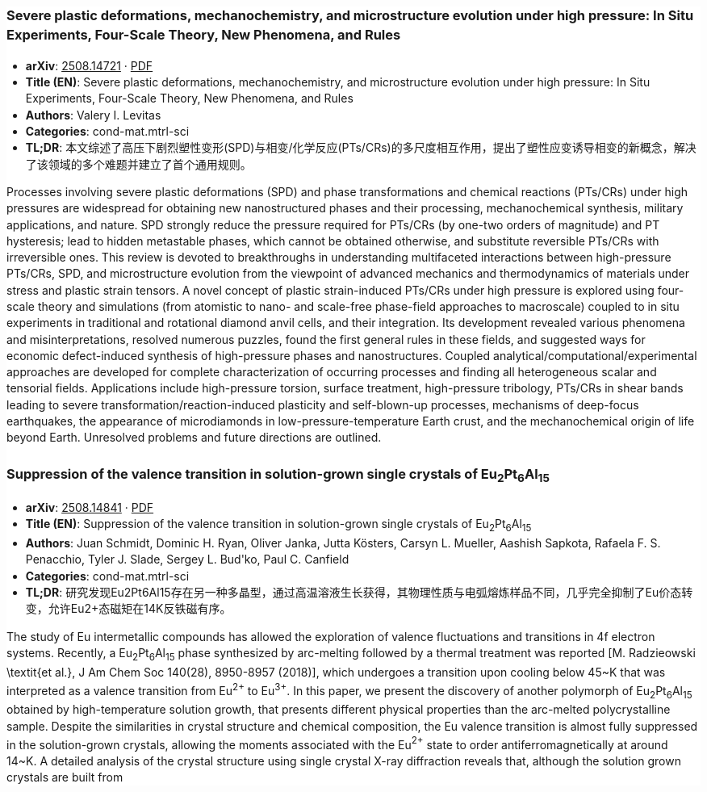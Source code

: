 ### Severe plastic deformations, mechanochemistry, and microstructure evolution under high pressure: In Situ Experiments, Four-Scale Theory, New Phenomena, and Rules
- **arXiv**: [2508.14721](https://arxiv.org/abs/2508.14721)  ·  [PDF](https://arxiv.org/pdf/2508.14721.pdf)
- **Title (EN)**: Severe plastic deformations, mechanochemistry, and microstructure evolution under high pressure: In Situ Experiments, Four-Scale Theory, New Phenomena, and Rules
- **Authors**: Valery I. Levitas
- **Categories**: cond-mat.mtrl-sci
- **TL;DR**: 本文综述了高压下剧烈塑性变形(SPD)与相变/化学反应(PTs/CRs)的多尺度相互作用，提出了塑性应变诱导相变的新概念，解决了该领域的多个难题并建立了首个通用规则。

Processes involving severe plastic deformations (SPD) and phase
transformations and chemical reactions (PTs/CRs) under high pressures are
widespread for obtaining new nanostructured phases and their processing,
mechanochemical synthesis, military applications, and nature. SPD strongly
reduce the pressure required for PTs/CRs (by one-two orders of magnitude) and
PT hysteresis; lead to hidden metastable phases, which cannot be obtained
otherwise, and substitute reversible PTs/CRs with irreversible ones. This
review is devoted to breakthroughs in understanding multifaceted interactions
between high-pressure PTs/CRs, SPD, and microstructure evolution from the
viewpoint of advanced mechanics and thermodynamics of materials under stress
and plastic strain tensors. A novel concept of plastic strain-induced PTs/CRs
under high pressure is explored using four-scale theory and simulations (from
atomistic to nano- and scale-free phase-field approaches to macroscale) coupled
to in situ experiments in traditional and rotational diamond anvil cells, and
their integration. Its development revealed various phenomena and
misinterpretations, resolved numerous puzzles, found the first general rules in
these fields, and suggested ways for economic defect-induced synthesis of
high-pressure phases and nanostructures. Coupled
analytical/computational/experimental approaches are developed for complete
characterization of occurring processes and finding all heterogeneous scalar
and tensorial fields. Applications include high-pressure torsion, surface
treatment, high-pressure tribology, PTs/CRs in shear bands leading to severe
transformation/reaction-induced plasticity and self-blown-up processes,
mechanisms of deep-focus earthquakes, the appearance of microdiamonds in
low-pressure-temperature Earth crust, and the mechanochemical origin of life
beyond Earth. Unresolved problems and future directions are outlined.

### Suppression of the valence transition in solution-grown single crystals of Eu$_2$Pt$_6$Al$_{15}$
- **arXiv**: [2508.14841](https://arxiv.org/abs/2508.14841)  ·  [PDF](https://arxiv.org/pdf/2508.14841.pdf)
- **Title (EN)**: Suppression of the valence transition in solution-grown single crystals of Eu$_2$Pt$_6$Al$_{15}$
- **Authors**: Juan Schmidt, Dominic H. Ryan, Oliver Janka, Jutta Kösters, Carsyn L. Mueller, Aashish Sapkota, Rafaela F. S. Penacchio, Tyler J. Slade, Sergey L. Bud'ko, Paul C. Canfield
- **Categories**: cond-mat.mtrl-sci
- **TL;DR**: 研究发现Eu2Pt6Al15存在另一种多晶型，通过高温溶液生长获得，其物理性质与电弧熔炼样品不同，几乎完全抑制了Eu价态转变，允许Eu2+态磁矩在14K反铁磁有序。

The study of Eu intermetallic compounds has allowed the exploration of
valence fluctuations and transitions in 4f electron systems. Recently, a
Eu$_2$Pt$_6$Al$_{15}$ phase synthesized by arc-melting followed by a thermal
treatment was reported [M. Radzieowski \textit{et al.}, J Am Chem Soc 140(28),
8950-8957 (2018)], which undergoes a transition upon cooling below 45~K that
was interpreted as a valence transition from Eu$^{2+}$ to Eu$^{3+}$. In this
paper, we present the discovery of another polymorph of Eu$_2$Pt$_6$Al$_{15}$
obtained by high-temperature solution growth, that presents different physical
properties than the arc-melted polycrystalline sample. Despite the similarities
in crystal structure and chemical composition, the Eu valence transition is
almost fully suppressed in the solution-grown crystals, allowing the moments
associated with the Eu$^{2+}$ state to order antiferromagnetically at around
14~K. A detailed analysis of the crystal structure using single crystal X-ray
diffraction reveals that, although the solution grown crystals are built from